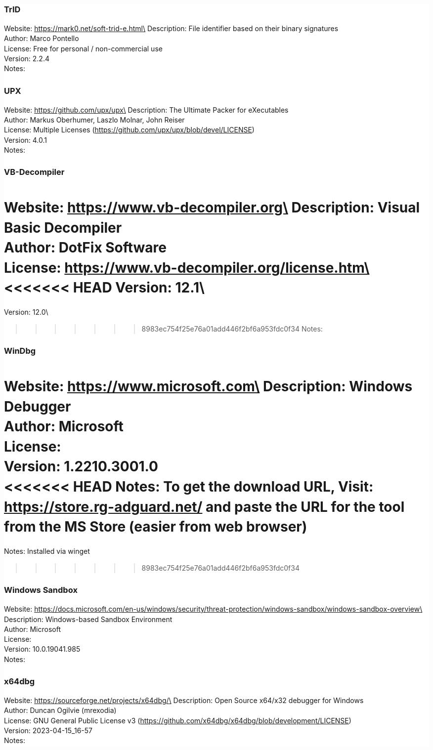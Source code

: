 ### TrID
Website: https://mark0.net/soft-trid-e.html\
Description: File identifier based on their binary signatures\
Author: Marco Pontello\
License: Free for personal / non-commercial use\
Version: 2.2.4\
Notes:

### UPX

Website: https://github.com/upx/upx\
Description: The Ultimate Packer for eXecutables\
Author: Markus Oberhumer, Laszlo Molnar, John Reiser\
License: Multiple Licenses (https://github.com/upx/upx/blob/devel/LICENSE)\
Version: 4.0.1\
Notes:

### VB-Decompiler

Website: https://www.vb-decompiler.org\
Description: Visual Basic Decompiler\
Author: DotFix Software\
License: https://www.vb-decompiler.org/license.htm\
<<<<<<< HEAD
Version: 12.1\
=======
Version: 12.0\
>>>>>>> 8983ec754f25e76a01add446f2bf6a953fdc0f34
Notes:

### WinDbg

Website: https://www.microsoft.com\
Description: Windows Debugger\
Author: Microsoft\
License:\
Version: 1.2210.3001.0\
<<<<<<< HEAD
Notes: To get the download URL, Visit: https://store.rg-adguard.net/ and paste the URL for the tool from the MS Store (easier from web browser)
=======
Notes: Installed via winget
>>>>>>> 8983ec754f25e76a01add446f2bf6a953fdc0f34

### Windows Sandbox

Website: https://docs.microsoft.com/en-us/windows/security/threat-protection/windows-sandbox/windows-sandbox-overview\
Description: Windows-based Sandbox Environment\
Author: Microsoft\
License:\
Version: 10.0.19041.985\
Notes:

### x64dbg

Website: https://sourceforge.net/projects/x64dbg/\
Description: Open Source x64/x32 debugger for Windows\
Author: Duncan Ogilvie (mrexodia)\
License: GNU General Public License v3 (https://github.com/x64dbg/x64dbg/blob/development/LICENSE)\
Version: 2023-04-15\_16-57\
Notes:
